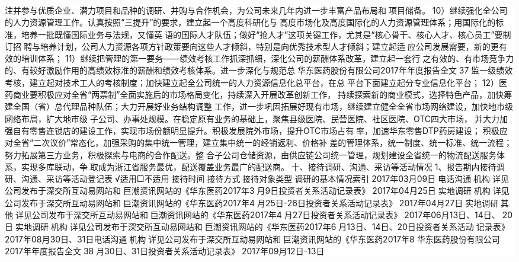 注并参与优质企业、潜力项目和品种的调研、并购与合作机会，为公司未来几年内进一步丰富产品布局和
项目储备。
10）继续强化全公司的人力资源管理工作。认真按照“三提升”的要求，建立起一个高度科研化与
高度市场化及高度国际化的人力资源管理体系；用国际化的标准，培养一批既懂国际业务与法规，又懂英
语的国际人才队伍；做好“抢人才”这项关键工作，尤其是“核心骨干、核心人才、核心员工”要制订招
聘与培养计划，公司人力资源各项方针政策要向这些人才倾斜，特别是向优秀技术型人才倾斜；建立起适
应公司发展需要，新的更有效的培训体系；
11）继续把管理的第一要务——绩效考核工作抓深抓细，深化公司的薪酬体系改革，建立起一套行
之有效的、有市场竞争力的、有较好激励作用的高绩效标准的薪酬和绩效考核体系。进一步深化与规范总
华东医药股份有限公司2017年年度报告全文
37
监一级绩效考核，建立起对技术工人的考核制度；加快建立起全公司统一的人力资源信息化总平台，在总
平台下面建立起分专业信息化平台；
12）医药商业要积极应对全省“两票制”全面实施后的市场格局变化，持续深入开展改革创新工作，
持续探索新的商业模式，选择特色产品，加快筹建全国（省）总代理品种队伍；大力开展好业务结构调整
工作，进一步巩固拓展好现有市场，继续建立健全全省市场网络建设，加快地市级网络布局，扩大地市级
子公司、办事处规模。在稳定原有业务的基础上，聚焦县级医院、民营医院、社区医院、OTC四大市场，
并大力加强自有零售连锁店的建设工作，实现市场份额明显提升。积极发展院外市场，提升OTC市场占有
率，加速华东零售DTP药房建设；
积极应对全省“二次议价”常态化，加强采购的集中统一管理，建立集中统一的经销返利、价格补
差的管理体系，统一制度、统一标准、统一流程；努力拓展第三方业务，积极探索与电商的合作配送。整
合子公司仓储资源，由供应链公司统一管理，规划建设全省统一的物流配送服务体系，实现多库联动，争
取成为浙江省服务最优，配送覆盖业务最广的配送商。
十、接待调研、沟通、采访等活动情况
1、报告期内接待调研、沟通、采访等活动登记表
√适用□不适用
接待时间
接待方式
接待对象类型
调研的基本情况索引
2017年03月09日
电话沟通
机构
详见公司发布于深交所互动易网站和
巨潮资讯网站的《华东医药2017年3
月9日投资者关系活动记录表》
2017年04月25日
实地调研
机构
详见公司发布于深交所互动易网站和
巨潮资讯网站的《华东医药2017年4
月25日-26日投资者关系活动记录表》
2017年04月27日
实地调研
其他
详见公司发布于深交所互动易网站和
巨潮资讯网站的《华东医药2017年4
月27日投资者关系活动记录表》
2017年06月13日、14日、
20日
实地调研
机构
详见公司发布于深交所互动易网站和
巨潮资讯网站的《华东医药2017年6
月13日、14日、20日投资者关系活动
记录表》
2017年08月30日、31日电话沟通
机构
详见公司发布于深交所互动易网站和
巨潮资讯网站的《华东医药2017年8
华东医药股份有限公司2017年年度报告全文
38
月30日、31日投资者关系活动记录表》
2017年09月12日-13日